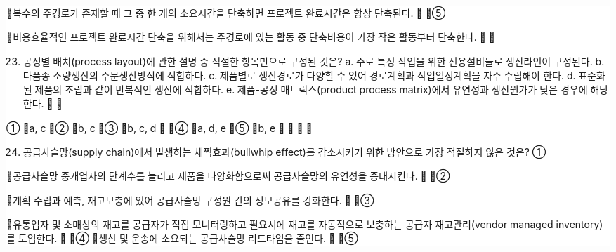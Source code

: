 복수의 주경로가 존재할 때 그 중 한 개의 소요시간을 단축하면 프로젝트 완료시간은 항상 단축된다.

⑤

비용효율적인 프로젝트 완료시간 단축을 위해서는 주경로에 있는 활동 중 단축비용이 가장 작은 활동부터 단축한다.



 

23. 공정별 배치(process layout)에 관한 설명 중 적절한 항목만으로 구성된 것은?
a. 주로 특정 작업을 위한 전용설비들로 생산라인이 구성된다.
b. 다품종 소량생산의 주문생산방식에 적합하다.
c. 제품별로 생산경로가 다양할 수 있어 경로계획과 작업일정계획을 자주 수립해야 한다.
d. 표준화된 제품의 조립과 같이 반복적인 생산에 적합하다.
e. 제품-공정 매트릭스(product process matrix)에서 유연성과 생산원가가 낮은 경우에 해당한다.



①
a, c
②
b, c
③
b, c, d

④
a, d, e
⑤
b, e
















24. 공급사슬망(supply chain)에서 발생하는 채찍효과(bullwhip effect)를 감소시키기 위한 방안으로 가장 적절하지 않은 것은?
①

공급사슬망 중개업자의 단계수를 늘리고 제품을 다양화함으로써 공급사슬망의 유연성을 증대시킨다.

②

계획 수립과 예측, 재고보충에 있어 공급사슬망 구성원 간의 정보공유를 강화한다.

③


유통업자 및 소매상의 재고를 공급자가 직접 모니터링하고 필요시에 재고를 자동적으로 보충하는 공급자 재고관리(vendor managed inventory)를 도입한다.

④
생산 및 운송에 소요되는 공급사슬망 리드타임을 줄인다.

⑤
